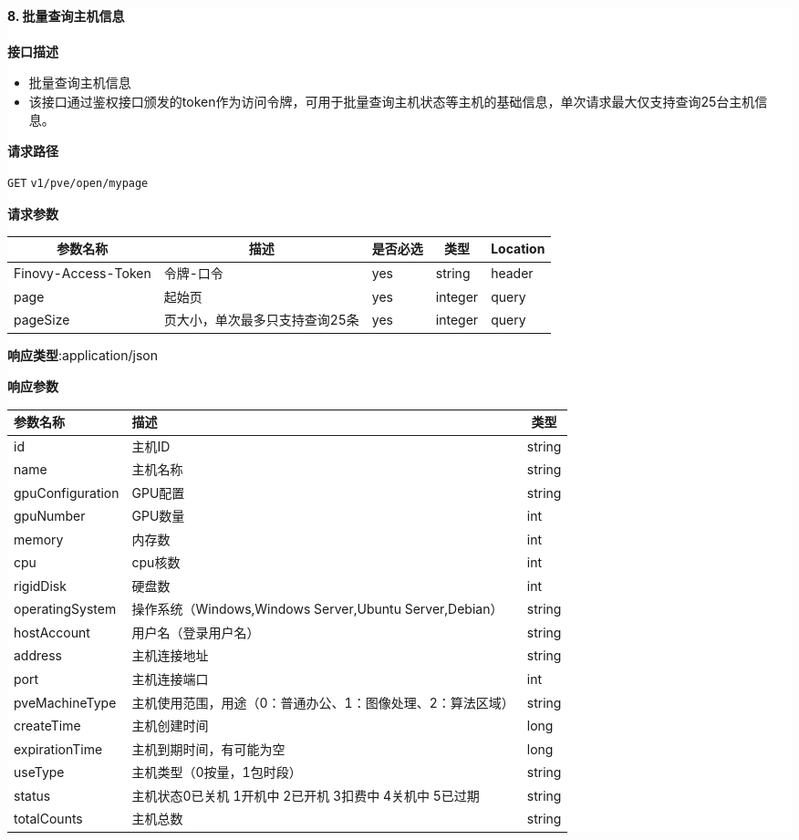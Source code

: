 #### 8. 批量查询主机信息
**接口描述**
- 批量查询主机信息
- 该接口通过鉴权接口颁发的token作为访问令牌，可用于批量查询主机状态等主机的基础信息，单次请求最大仅支持查询25台主机信息。

**请求路径**

`GET`   `v1/pve/open/mypage`

**请求参数**

| 参数名称                | 描述               | 是否必选 | 类型    | Location |
|---------------------|------------------| -------- | ------- | -------- |
| Finovy-Access-Token | 令牌-口令            | yes      | string  | header   |
| page                | 起始页              | yes      | integer | query    |
| pageSize            | 页大小，单次最多只支持查询25条 | yes      | integer | query    |

**响应类型**:application/json

**响应参数**

| 参数名称     | 描述                                                | 类型   |
|:------------------------|:--------------------------------------------------| ------ |
| id                      | 主机ID                                              | string |
| name                    | 主机名称                                              | string |
| gpuConfiguration        | GPU配置                                             | string |
| gpuNumber               | GPU数量                                             | int    |
| memory                  | 内存数                                               | int    |
| cpu                     | cpu核数                                             | int    |
| rigidDisk               | 硬盘数                                               | int    |
| operatingSystem         | 操作系统（Windows,Windows Server,Ubuntu Server,Debian） | string |
| hostAccount             | 用户名（登录用户名）                                        | string |
| address                 | 主机连接地址                                            | string |
| port                    | 主机连接端口                                            | int    |
| pveMachineType          | 主机使用范围，用途（0：普通办公、1：图像处理、2：算法区域）                   | string |
| createTime              | 主机创建时间                                            | long   |
| expirationTime          | 主机到期时间，有可能为空                                      | long   |
| useType                 | 主机类型（0按量，1包时段）                                    | string |
| status                  | 主机状态0已关机 1开机中 2已开机 3扣费中 4关机中 5已过期                 | string |
| totalCounts             | 主机总数                                              | string |
